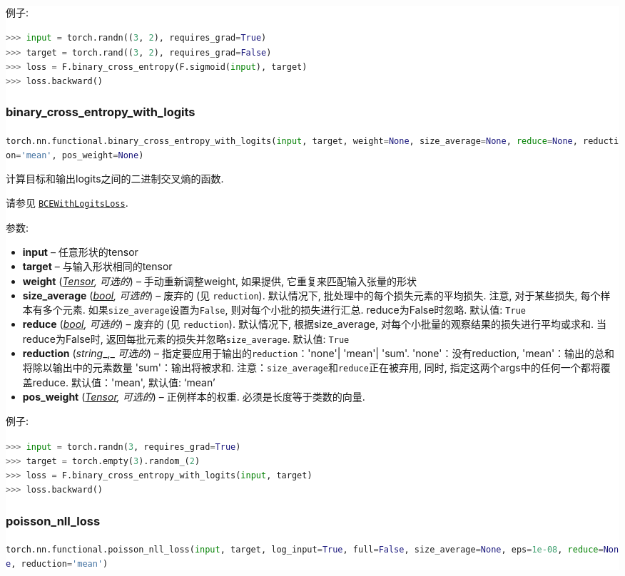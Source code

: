 
例子:

```py
>>> input = torch.randn((3, 2), requires_grad=True)
>>> target = torch.rand((3, 2), requires_grad=False)
>>> loss = F.binary_cross_entropy(F.sigmoid(input), target)
>>> loss.backward()

```

### binary_cross_entropy_with_logits

```py
torch.nn.functional.binary_cross_entropy_with_logits(input, target, weight=None, size_average=None, reduce=None, reduction='mean', pos_weight=None)
```

计算目标和输出logits之间的二进制交叉熵的函数.

请参见 [`BCEWithLogitsLoss`](#torch.nn.BCEWithLogitsLoss "torch.nn.BCEWithLogitsLoss").

 
参数:

*   **input** – 任意形状的tensor
*   **target** – 与输入形状相同的tensor
*   **weight** ([_Tensor_](tensors.html#torch.Tensor "torch.Tensor")_,_ _可选的_) – 手动重新调整weight, 如果提供, 它重复来匹配输入张量的形状
*   **size_average** ([_bool_](https://docs.python.org/3/library/functions.html#bool "(in Python v3.7)")_,_ _可选的_) – 废弃的 (见 `reduction`). 默认情况下, 批处理中的每个损失元素的平均损失. 注意, 对于某些损失, 每个样本有多个元素. 如果`size_average`设置为`False`, 则对每个小批的损失进行汇总. reduce为False时忽略. 默认值:  `True`
*   **reduce** ([_bool_](https://docs.python.org/3/library/functions.html#bool "(in Python v3.7)")_,_ _可选的_) – 废弃的 (见 `reduction`). 默认情况下, 根据size_average, 对每个小批量的观察结果的损失进行平均或求和.  当reduce为False时, 返回每批元素的损失并忽略`size_average`. 默认值:  `True`
*   **reduction** (_string__,_ _可选的_) – 指定要应用于输出的`reduction`：'none'| 'mean'| 'sum'.  'none'：没有reduction, 'mean'：输出的总和将除以输出中的元素数量 'sum'：输出将被求和.  注意：`size_average`和`reduce`正在被弃用, 同时, 指定这两个args中的任何一个都将覆盖reduce.  默认值：'mean', 默认值:  ‘mean’
*   **pos_weight** ([_Tensor_](tensors.html#torch.Tensor "torch.Tensor")_,_ _可选的_) – 正例样本的权重. 必须是长度等于类数的向量.

 


例子:

```py
>>> input = torch.randn(3, requires_grad=True)
>>> target = torch.empty(3).random_(2)
>>> loss = F.binary_cross_entropy_with_logits(input, target)
>>> loss.backward()

```

### poisson_nll_loss

```py
torch.nn.functional.poisson_nll_loss(input, target, log_input=True, full=False, size_average=None, eps=1e-08, reduce=None, reduction='mean')
```
